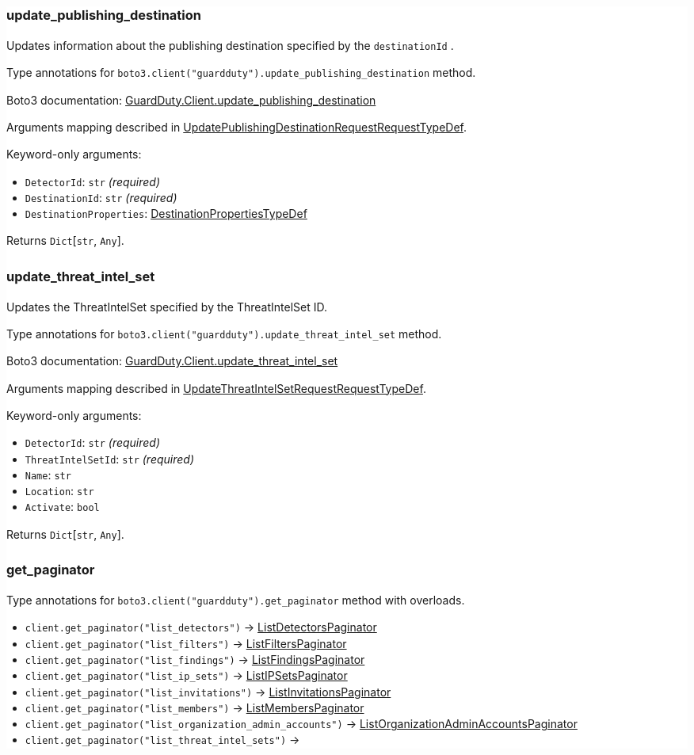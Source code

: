 ### update_publishing_destination

Updates information about the publishing destination specified by the
`destinationId` .

Type annotations for `boto3.client("guardduty").update_publishing_destination`
method.

Boto3 documentation:
[GuardDuty.Client.update_publishing_destination](https://boto3.amazonaws.com/v1/documentation/api/latest/reference/services/guardduty.html#GuardDuty.Client.update_publishing_destination)

Arguments mapping described in
[UpdatePublishingDestinationRequestRequestTypeDef](./type_defs.md#updatepublishingdestinationrequestrequesttypedef).

Keyword-only arguments:

- `DetectorId`: `str` *(required)*
- `DestinationId`: `str` *(required)*
- `DestinationProperties`:
  [DestinationPropertiesTypeDef](./type_defs.md#destinationpropertiestypedef)

Returns `Dict`\[`str`, `Any`\].

### update_threat_intel_set

Updates the ThreatIntelSet specified by the ThreatIntelSet ID.

Type annotations for `boto3.client("guardduty").update_threat_intel_set`
method.

Boto3 documentation:
[GuardDuty.Client.update_threat_intel_set](https://boto3.amazonaws.com/v1/documentation/api/latest/reference/services/guardduty.html#GuardDuty.Client.update_threat_intel_set)

Arguments mapping described in
[UpdateThreatIntelSetRequestRequestTypeDef](./type_defs.md#updatethreatintelsetrequestrequesttypedef).

Keyword-only arguments:

- `DetectorId`: `str` *(required)*
- `ThreatIntelSetId`: `str` *(required)*
- `Name`: `str`
- `Location`: `str`
- `Activate`: `bool`

Returns `Dict`\[`str`, `Any`\].

### get_paginator

Type annotations for `boto3.client("guardduty").get_paginator` method with
overloads.

- `client.get_paginator("list_detectors")` ->
  [ListDetectorsPaginator](./paginators.md#listdetectorspaginator)
- `client.get_paginator("list_filters")` ->
  [ListFiltersPaginator](./paginators.md#listfilterspaginator)
- `client.get_paginator("list_findings")` ->
  [ListFindingsPaginator](./paginators.md#listfindingspaginator)
- `client.get_paginator("list_ip_sets")` ->
  [ListIPSetsPaginator](./paginators.md#listipsetspaginator)
- `client.get_paginator("list_invitations")` ->
  [ListInvitationsPaginator](./paginators.md#listinvitationspaginator)
- `client.get_paginator("list_members")` ->
  [ListMembersPaginator](./paginators.md#listmemberspaginator)
- `client.get_paginator("list_organization_admin_accounts")` ->
  [ListOrganizationAdminAccountsPaginator](./paginators.md#listorganizationadminaccountspaginator)
- `client.get_paginator("list_threat_intel_sets")` ->
